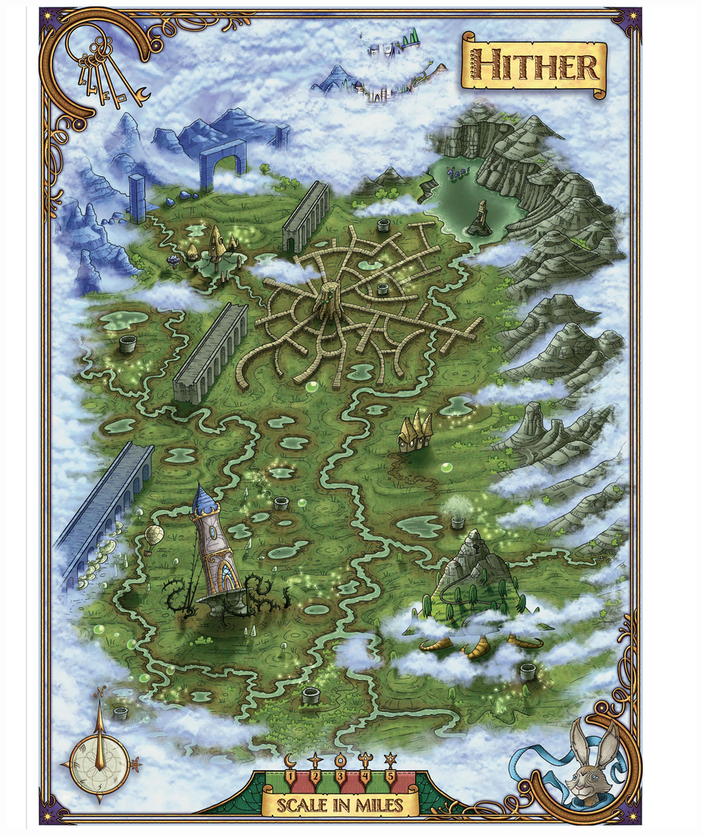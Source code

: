 > ![Player Version](/CLI/adventures/the-wild-beyond-the-witchlight/img/038-map-2-2-hither-player.webp#gallery)
